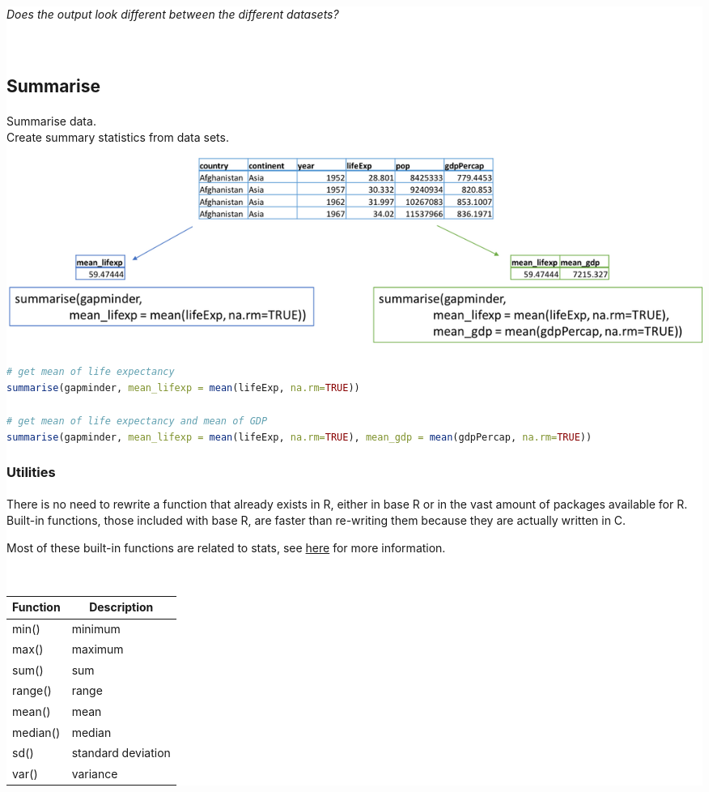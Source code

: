 *Does the output look different between the different datasets?*       

<br> 

## Summarise 
Summarise data.    
Create summary statistics from data sets.                

![](pictures/summarise.png)     




```r
# get mean of life expectancy
summarise(gapminder, mean_lifexp = mean(lifeExp, na.rm=TRUE))

# get mean of life expectancy and mean of GDP
summarise(gapminder, mean_lifexp = mean(lifeExp, na.rm=TRUE), mean_gdp = mean(gdpPercap, na.rm=TRUE))
```

### Utilities
There is no need to rewrite a function that already exists in R, either in base R or in the vast amount of packages available for R. Built-in functions, those included with base R, are faster than re-writing them because they are actually written in C.     

Most of these built-in functions are related to stats, see [here](http://www.statmethods.net/management/functions.html) for more information. 

<br> 

Function | Description
---------|----------------------------
min()    | minimum
max()    | maximum
sum()    | sum
range()  | range
mean()   | mean 
median() | median
sd()     | standard deviation
var()    | variance 
